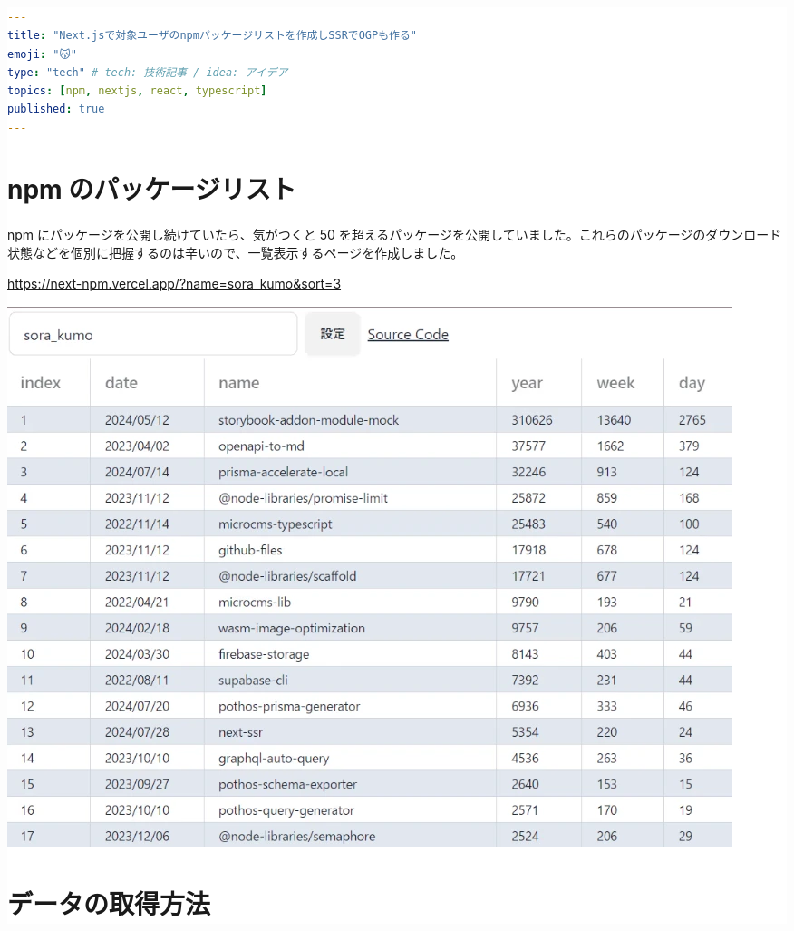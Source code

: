 ```yaml
---
title: "Next.jsで対象ユーザのnpmパッケージリストを作成しSSRでOGPも作る"
emoji: "😽"
type: "tech" # tech: 技術記事 / idea: アイデア
topics: [npm, nextjs, react, typescript]
published: true
---
```


# npm のパッケージリスト

npm にパッケージを公開し続けていたら、気がつくと 50 を超えるパッケージを公開していました。これらのパッケージのダウンロード状態などを個別に把握するのは辛いので、一覧表示するページを作成しました。

https://next-npm.vercel.app/?name=sora_kumo&sort=3

![](/images/npm-packages/2024-07-31-09-09-57.png)

# データの取得方法
